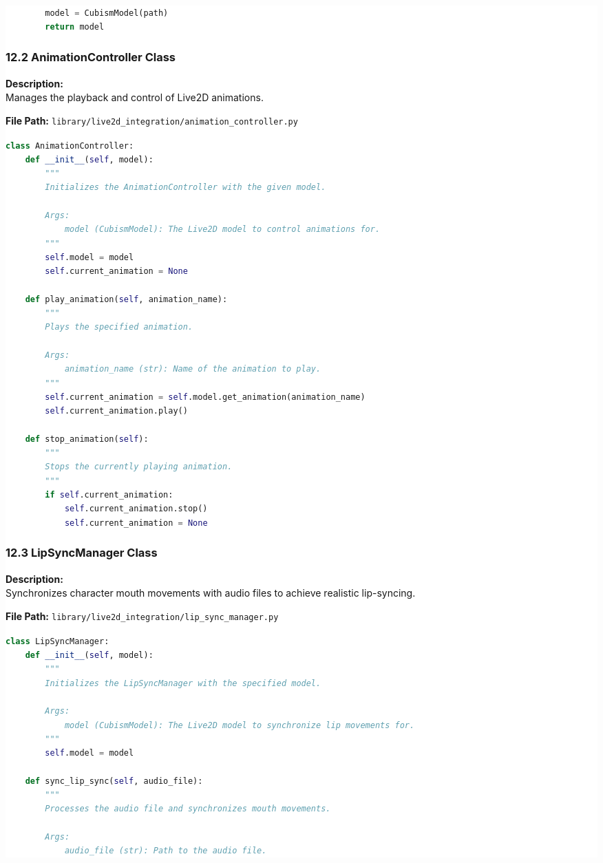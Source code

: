```python:path/to/library/live2d_integration/model_loader.py
        model = CubismModel(path)
        return model
```

### **12.2 AnimationController Class**

**Description:**  
Manages the playback and control of Live2D animations.

**File Path:** `library/live2d_integration/animation_controller.py`

```python:path/to/library/live2d_integration/animation_controller.py
class AnimationController:
    def __init__(self, model):
        """
        Initializes the AnimationController with the given model.

        Args:
            model (CubismModel): The Live2D model to control animations for.
        """
        self.model = model
        self.current_animation = None

    def play_animation(self, animation_name):
        """
        Plays the specified animation.

        Args:
            animation_name (str): Name of the animation to play.
        """
        self.current_animation = self.model.get_animation(animation_name)
        self.current_animation.play()

    def stop_animation(self):
        """
        Stops the currently playing animation.
        """
        if self.current_animation:
            self.current_animation.stop()
            self.current_animation = None
```

### **12.3 LipSyncManager Class**

**Description:**  
Synchronizes character mouth movements with audio files to achieve realistic lip-syncing.

**File Path:** `library/live2d_integration/lip_sync_manager.py`

```python:path/to/library/live2d_integration/lip_sync_manager.py
class LipSyncManager:
    def __init__(self, model):
        """
        Initializes the LipSyncManager with the specified model.

        Args:
            model (CubismModel): The Live2D model to synchronize lip movements for.
        """
        self.model = model
        
    def sync_lip_sync(self, audio_file):
        """
        Processes the audio file and synchronizes mouth movements.

        Args:
            audio_file (str): Path to the audio file.
```